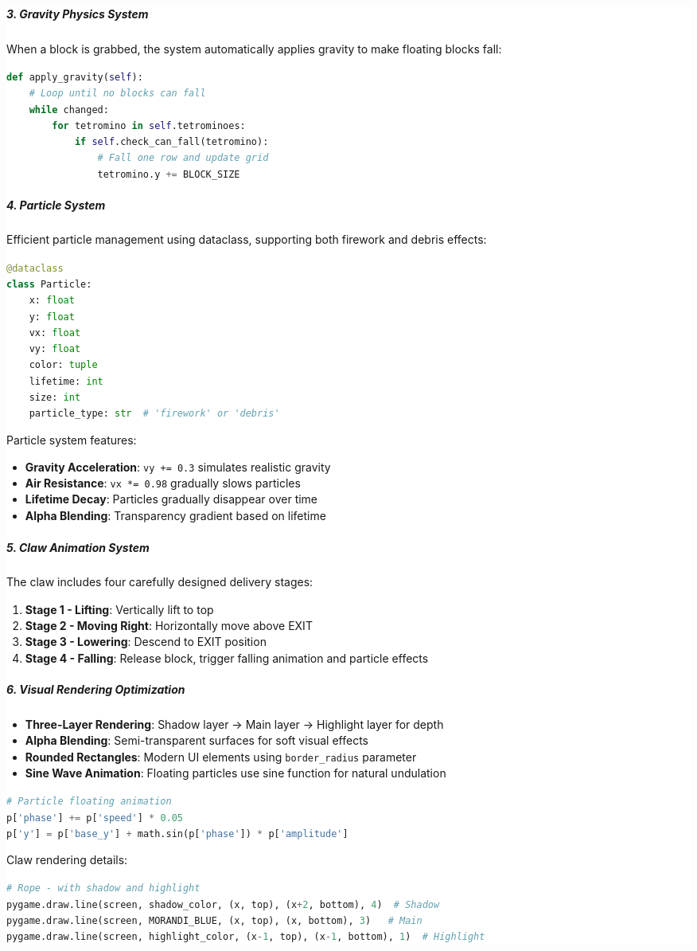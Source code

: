 ##### 3. Gravity Physics System
When a block is grabbed, the system automatically applies gravity to make floating blocks fall:
```python
def apply_gravity(self):
    # Loop until no blocks can fall
    while changed:
        for tetromino in self.tetrominoes:
            if self.check_can_fall(tetromino):
                # Fall one row and update grid
                tetromino.y += BLOCK_SIZE
```

##### 4. Particle System
Efficient particle management using dataclass, supporting both firework and debris effects:
```python
@dataclass
class Particle:
    x: float
    y: float
    vx: float
    vy: float
    color: tuple
    lifetime: int
    size: int
    particle_type: str  # 'firework' or 'debris'
```

Particle system features:
- **Gravity Acceleration**: `vy += 0.3` simulates realistic gravity
- **Air Resistance**: `vx *= 0.98` gradually slows particles
- **Lifetime Decay**: Particles gradually disappear over time
- **Alpha Blending**: Transparency gradient based on lifetime

##### 5. Claw Animation System
The claw includes four carefully designed delivery stages:
1. **Stage 1 - Lifting**: Vertically lift to top
2. **Stage 2 - Moving Right**: Horizontally move above EXIT
3. **Stage 3 - Lowering**: Descend to EXIT position
4. **Stage 4 - Falling**: Release block, trigger falling animation and particle effects

##### 6. Visual Rendering Optimization
- **Three-Layer Rendering**: Shadow layer → Main layer → Highlight layer for depth
- **Alpha Blending**: Semi-transparent surfaces for soft visual effects
- **Rounded Rectangles**: Modern UI elements using `border_radius` parameter
- **Sine Wave Animation**: Floating particles use sine function for natural undulation

```python
# Particle floating animation
p['phase'] += p['speed'] * 0.05
p['y'] = p['base_y'] + math.sin(p['phase']) * p['amplitude']
```

Claw rendering details:
```python
# Rope - with shadow and highlight
pygame.draw.line(screen, shadow_color, (x, top), (x+2, bottom), 4)  # Shadow
pygame.draw.line(screen, MORANDI_BLUE, (x, top), (x, bottom), 3)   # Main
pygame.draw.line(screen, highlight_color, (x-1, top), (x-1, bottom), 1)  # Highlight
```
